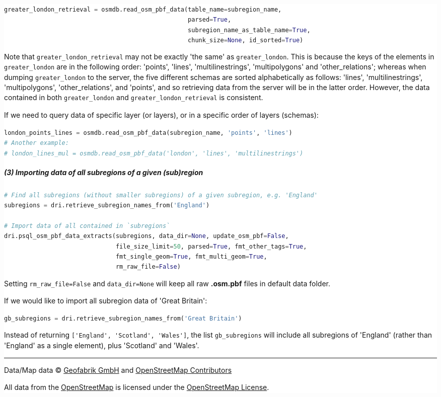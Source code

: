 ```python
greater_london_retrieval = osmdb.read_osm_pbf_data(table_name=subregion_name, 
                                                   parsed=True, 
                                                   subregion_name_as_table_name=True,
                                                   chunk_size=None, id_sorted=True)
```

Note that `greater_london_retrieval` may not be exactly 'the same' as `greater_london`. This is because the keys of the elements in `greater_london` are in the following order: 'points', 'lines', 'multilinestrings', 'multipolygons' and 'other_relations'; whereas when dumping `greater_london` to the server, the five different schemas are sorted alphabetically as follows: 'lines', 'multilinestrings', 'multipolygons', 'other_relations', and 'points', and so retrieving data from the server will be in the latter order. However, the data contained in both `greater_london` and `greater_london_retrieval` is consistent. 

If we need to query data of specific layer (or layers), or in a specific order of layers (schemas): 

```python
london_points_lines = osmdb.read_osm_pbf_data(subregion_name, 'points', 'lines')
# Another example:
# london_lines_mul = osmdb.read_osm_pbf_data('london', 'lines', 'multilinestrings')
```



##### (3) Importing data of all subregions of a given (sub)region

```python
# Find all subregions (without smaller subregions) of a given subregion, e.g. 'England'
subregions = dri.retrieve_subregion_names_from('England')

# Import data of all contained in `subregions`
dri.psql_osm_pbf_data_extracts(subregions, data_dir=None, update_osm_pbf=False, 
                               file_size_limit=50, parsed=True, fmt_other_tags=True, 
                               fmt_single_geom=True, fmt_multi_geom=True, 
                               rm_raw_file=False)
```

Setting `rm_raw_file=False` and `data_dir=None` will keep all raw **.osm.pbf** files in default data folder.

If we would like to import all subregion data of 'Great Britain':

```python
gb_subregions = dri.retrieve_subregion_names_from('Great Britain')
```

Instead of returning `['England', 'Scotland', 'Wales']`, the list `gb_subregions` will include all subregions of 'England' (rather than 'England' as a single element), plus 'Scotland' and 'Wales'. 



---

Data/Map data &copy; [Geofabrik GmbH](http://www.geofabrik.de/) and [OpenStreetMap Contributors](http://www.openstreetmap.org/) 

All data from the [OpenStreetMap](https://www.openstreetmap.org) is licensed under the [OpenStreetMap License](https://www.openstreetmap.org/copyright). 